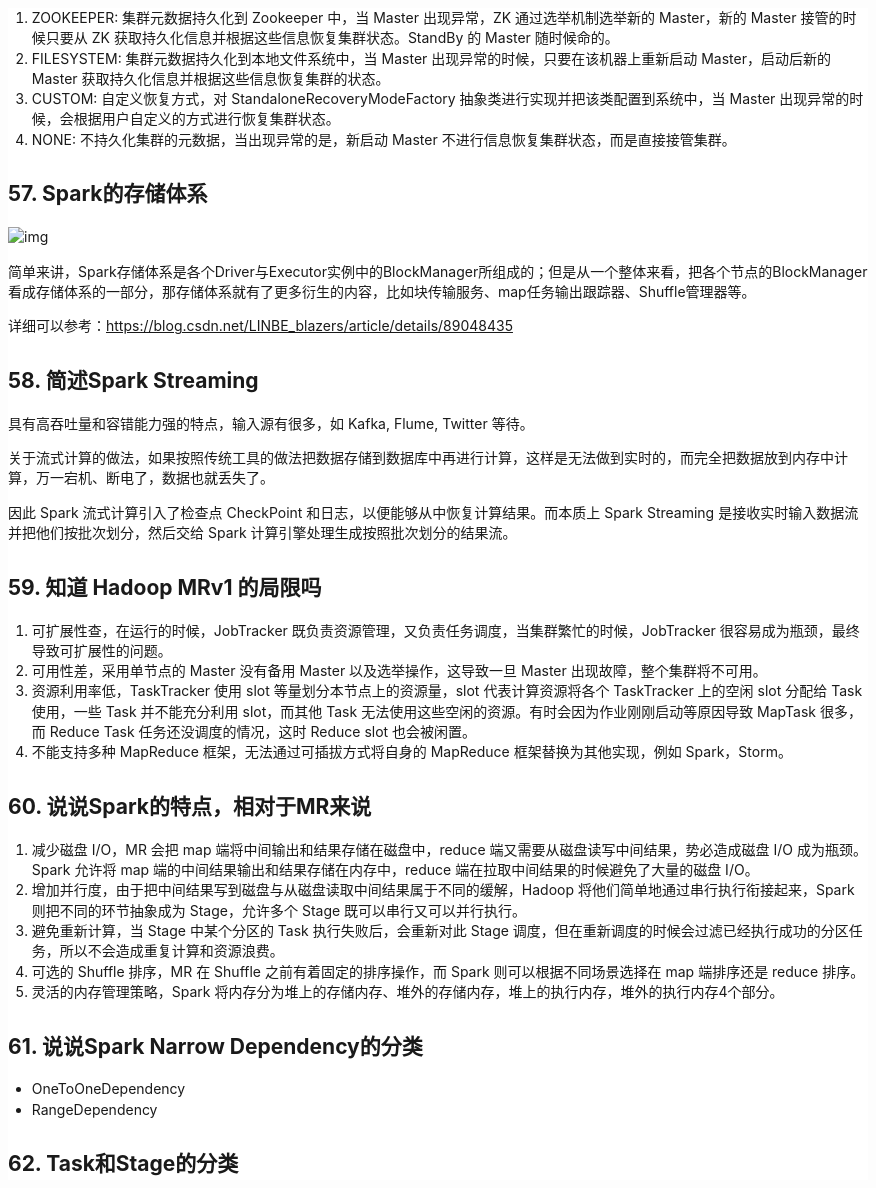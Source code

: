 1. ZOOKEEPER: 集群元数据持久化到 Zookeeper 中，当 Master 出现异常，ZK 通过选举机制选举新的 Master，新的 Master 接管的时候只要从 ZK 获取持久化信息并根据这些信息恢复集群状态。StandBy 的 Master 随时候命的。
2. FILESYSTEM: 集群元数据持久化到本地文件系统中，当 Master 出现异常的时候，只要在该机器上重新启动 Master，启动后新的 Master 获取持久化信息并根据这些信息恢复集群的状态。
3. CUSTOM: 自定义恢复方式，对 StandaloneRecoveryModeFactory 抽象类进行实现并把该类配置到系统中，当 Master 出现异常的时候，会根据用户自定义的方式进行恢复集群状态。
4. NONE: 不持久化集群的元数据，当出现异常的是，新启动 Master 不进行信息恢复集群状态，而是直接接管集群。

## **57. Spark的存储体系**

![img](https://mmbiz.qpic.cn/mmbiz_png/UdK9ByfMT2OSwS8tHQeMicc0egREicTZ5R1icibbKTHXKicM9gQGJWmIk1k4qZ36UZMKa7fhQibXscljYqaoiaISwQzqg/640?wx_fmt=png&wxfrom=5&wx_lazy=1&wx_co=1)

简单来讲，Spark存储体系是各个Driver与Executor实例中的BlockManager所组成的；但是从一个整体来看，把各个节点的BlockManager看成存储体系的一部分，那存储体系就有了更多衍生的内容，比如块传输服务、map任务输出跟踪器、Shuffle管理器等。

详细可以参考：https://blog.csdn.net/LINBE_blazers/article/details/89048435

## **58. 简述Spark Streaming**

具有高吞吐量和容错能力强的特点，输入源有很多，如 Kafka, Flume, Twitter 等待。

关于流式计算的做法，如果按照传统工具的做法把数据存储到数据库中再进行计算，这样是无法做到实时的，而完全把数据放到内存中计算，万一宕机、断电了，数据也就丢失了。

因此 Spark 流式计算引入了检查点 CheckPoint 和日志，以便能够从中恢复计算结果。而本质上 Spark Streaming 是接收实时输入数据流并把他们按批次划分，然后交给 Spark 计算引擎处理生成按照批次划分的结果流。

## **59. 知道 Hadoop MRv1 的局限吗**

1. 可扩展性查，在运行的时候，JobTracker 既负责资源管理，又负责任务调度，当集群繁忙的时候，JobTracker 很容易成为瓶颈，最终导致可扩展性的问题。
2. 可用性差，采用单节点的 Master 没有备用 Master 以及选举操作，这导致一旦 Master 出现故障，整个集群将不可用。
3. 资源利用率低，TaskTracker 使用 slot 等量划分本节点上的资源量，slot 代表计算资源将各个 TaskTracker 上的空闲 slot 分配给 Task 使用，一些 Task 并不能充分利用 slot，而其他 Task 无法使用这些空闲的资源。有时会因为作业刚刚启动等原因导致 MapTask 很多，而 Reduce Task 任务还没调度的情况，这时 Reduce slot 也会被闲置。
4. 不能支持多种 MapReduce 框架，无法通过可插拔方式将自身的 MapReduce 框架替换为其他实现，例如 Spark，Storm。

## **60. 说说Spark的特点，相对于MR来说**

1. 减少磁盘 I/O，MR 会把 map 端将中间输出和结果存储在磁盘中，reduce 端又需要从磁盘读写中间结果，势必造成磁盘 I/O 成为瓶颈。Spark 允许将 map 端的中间结果输出和结果存储在内存中，reduce 端在拉取中间结果的时候避免了大量的磁盘 I/O。
2. 增加并行度，由于把中间结果写到磁盘与从磁盘读取中间结果属于不同的缓解，Hadoop 将他们简单地通过串行执行衔接起来，Spark 则把不同的环节抽象成为 Stage，允许多个 Stage 既可以串行又可以并行执行。
3. 避免重新计算，当 Stage 中某个分区的 Task 执行失败后，会重新对此 Stage 调度，但在重新调度的时候会过滤已经执行成功的分区任务，所以不会造成重复计算和资源浪费。
4. 可选的 Shuffle 排序，MR 在 Shuffle 之前有着固定的排序操作，而 Spark 则可以根据不同场景选择在 map 端排序还是 reduce 排序。
5. 灵活的内存管理策略，Spark 将内存分为堆上的存储内存、堆外的存储内存，堆上的执行内存，堆外的执行内存4个部分。

## **61. 说说Spark Narrow Dependency的分类**

- OneToOneDependency
- RangeDependency

##  62. Task和Stage的分类

